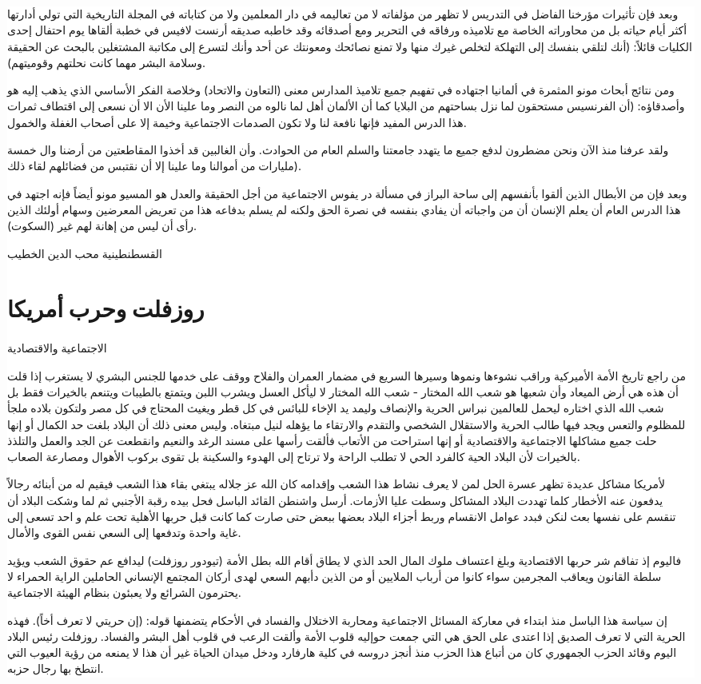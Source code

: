  وبعد فإن تأثيرات مؤرخنا الفاضل في التدريس لا تظهر من مؤلفاته لا من تعاليمه في دار المعلمين ولا من كتاباته في المجلة التاريخية التي تولي أدارتها أكثر أيام حياته بل من محاوراته الخاصة مع تلاميذه ورفاقه في التحرير ومع أصدقائه وقد خاطبه صديقه أرنست لافيس في خطبة ألقاها يوم احتفال  إحدى  الكليات قائلاً: (أنك لتلقي بنفسك إلى التهلكة لتخلص غيرك منها ولا تمنع نصائحك ومعونتك عن  أحد  وأنك لتسرع إلى مكاتبة المشتغلين بالبحث عن الحقيقة وسلامة البشر مهما كانت نحلتهم وقوميتهم). 

 ومن نتائج أبحاث مونو المثمرة في ألمانيا اجتهاده في تفهيم جميع تلاميذ المدارس معنى   (التعاون والاتحاد) وخلاصة الفكر الأساسي الذي يذهب إليه هو وأصدقاؤه: (أن الفرنسيس مستحقون لما نزل بساحتهم من البلايا كما أن الألمان أهل لما نالوه من النصر وما علينا الأن الا أن نسعى إلى اقتطاف ثمرات هذا الدرس المفيد فإنها نافعة لنا ولا تكون الصدمات الاجتماعية وخيمة إلا على أصحاب الغفلة والخمول. 

 ولقد عرفنا منذ الآن ونحن مضطرون لدفع جميع ما يتهدد جامعتنا والسلم العام من الحوادث. وأن الغالبين قد أخذوا المقاطعتين من أرضنا وال  خمسة  مليارات من أموالنا وما علينا إلا أن نقتبس من فضائلهم لقاء ذلك). 

 وبعد فإن من الأبطال الذين ألقوا بأنفسهم إلى ساحة البراز في مسألة در يفوس الاجتماعية من أجل الحقيقة والعدل هو المسيو مونو أيضاً فإنه اجتهد في هذا الدرس العام أن يعلم الإنسان أن من واجباته أن يفادي بنفسه في نصرة الحق ولكنه لم يسلم بدفاعه هذا من تعريض المعرضين وسهام أولئك الذين رأى أن ليس من إهانة لهم غير (السكوت). 

 القسطنطينية محب الدين الخطيب 
 

#  روزفلت وحرب أمريكا 


 الاجتماعية والاقتصادية 

 من راجع تاريخ الأمة الأميركية وراقب نشوءها ونموها وسيرها السريع في مضمار العمران والفلاح ووقف على خدمها للجنس البشري لا يستغرب إذا قلت أن هذه هي أرض الميعاد وأن شعبها هو شعب الله المختار - شعب الله المختار لا ليأكل العسل ويشرب اللبن ويتمتع بالطيبات ويتنعم بالخيرات فقط بل شعب الله الذي اختاره ليحمل للعالمين نبراس الحرية والإنصاف وليمد يد الإخاء للبائس في كل قطر ويغيث المحتاج في كل مصر ولتكون بلاده ملجأ للمظلوم والتعس ويجد فيها طالب الحرية والاستقلال الشخصي والتقدم والارتقاء ما يؤهله لنيل مبتغاه. وليس معنى ذلك أن البلاد بلغت حد الكمال أو إنها حلت جميع مشاكلها الاجتماعية والاقتصادية أو إنها استراحت من الأتعاب فألقت رأسها على مسند الرغد والنعيم وانقطعت عن الجد والعمل والتلذذ بالخيرات لأن البلاد الحية كالفرد الحي لا تطلب الراحة ولا ترتاح إلى الهدوء والسكينة بل تقوى بركوب الأهوال ومصارعة الصعاب. 

 لأمريكا مشاكل عديدة تظهر عسرة الحل لمن لا يعرف نشاط هذا الشعب وإقدامه كان الله عز جلاله يبتغي بقاء هذا الشعب فيقيم له من أبنائه رجالاً يدفعون عنه الأخطار كلما تهددت البلاد المشاكل وسطت عليا الأزمات. أرسل واشنطن القائد الباسل فحل بيده رقبة الأجنبي ثم لما وشكت البلاد أن تنقسم على نفسها بعث لنكن فبدد عوامل الانقسام وربط أجزاء البلاد بعضها ببعض حتى صارت كما كانت قبل حربها الأهلية تحت علم و  احد  تسعى إلى غاية واحدة وتدفعها إلى السعي نفس القوى والأمال. 

 فاليوم إذ تفاقم شر حربها الاقتصادية وبلغ اعتساف ملوك المال الحد الذي لا يطاق أقام الله بطل الأمة (تيودور روزفلت) ليدافع عم حقوق الشعب ويؤيد سلطة القانون ويعاقب المجرمين سواء كانوا من أرباب الملايين أو من الذين دأبهم السعي لهدى أركان المجتمع الإنساني الحاملين الراية الحمراء لا يحترمون الشرائع ولا يعبئون بنظام الهيئة الاجتماعية. 

 إن سياسة هذا الباسل منذ ابتداء في معاركة المسائل الاجتماعية ومحاربة الاختلال والفساد في الأحكام يتضمنها قوله: (إن حريتي لا تعرف أخاً).   فهذه الحرية التي لا تعرف الصديق إذا اعتدى على الحق هي التي جمعت حوإليه قلوب الأمة وألقت الرعب في قلوب أهل البشر والفساد. روزفلت رئيس البلاد اليوم وقائد الحزب الجمهوري كان من أتباع هذا الحزب منذ أنجز دروسه في كلية هارفارد ودخل ميدان الحياة غير أن هذا لا يمنعه من رؤية العيوب التي انتطخ بها رجال حزبه. 
